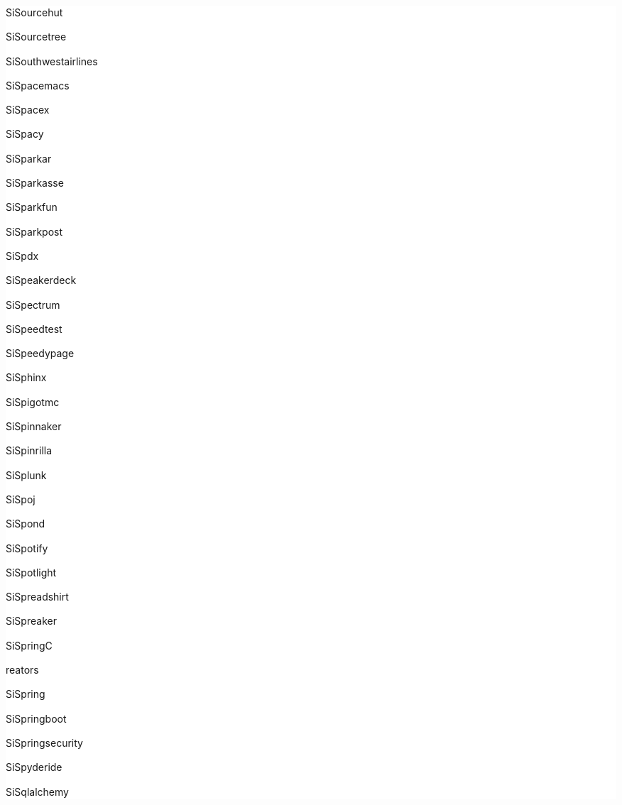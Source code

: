 SiSourcehut

SiSourcetree

SiSouthwestairlines

SiSpacemacs

SiSpacex

SiSpacy

SiSparkar

SiSparkasse

SiSparkfun

SiSparkpost

SiSpdx

SiSpeakerdeck

SiSpectrum

SiSpeedtest

SiSpeedypage

SiSphinx

SiSpigotmc

SiSpinnaker

SiSpinrilla

SiSplunk

SiSpoj

SiSpond

SiSpotify

SiSpotlight

SiSpreadshirt

SiSpreaker

SiSpringC

reators

SiSpring

SiSpringboot

SiSpringsecurity

SiSpyderide

SiSqlalchemy
